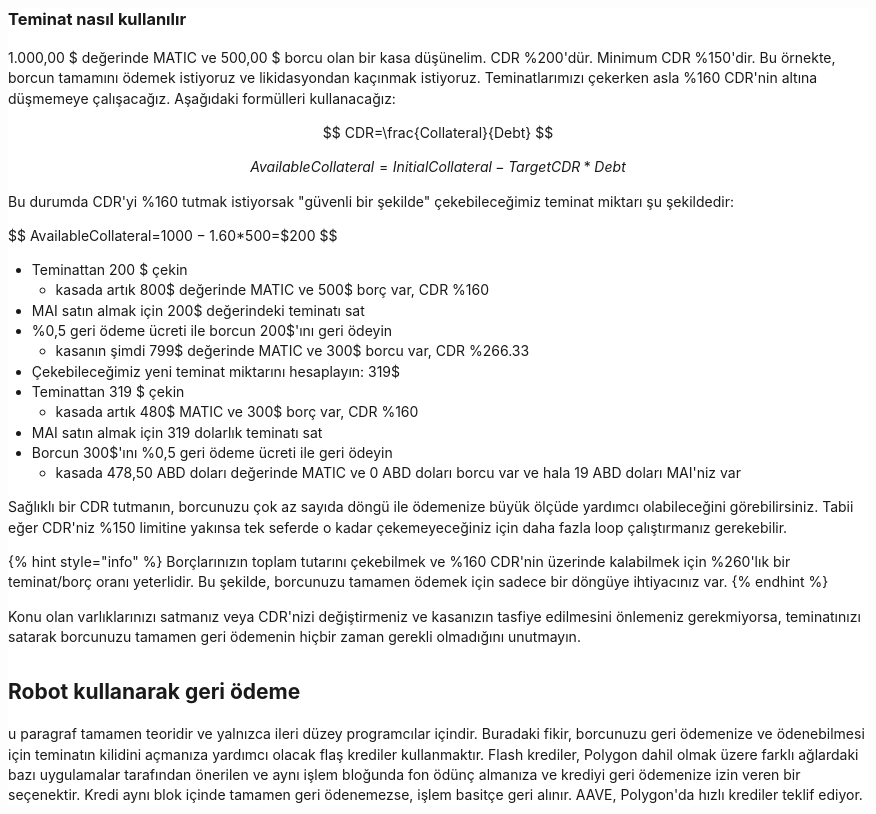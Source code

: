 ### Teminat nasıl kullanılır

1.000,00 $ değerinde MATIC ve 500,00 $ borcu olan bir kasa düşünelim. CDR %200'dür. Minimum CDR %150'dir. Bu örnekte, borcun tamamını ödemek istiyoruz ve likidasyondan kaçınmak istiyoruz. Teminatlarımızı çekerken asla %160 CDR'nin altına düşmemeye çalışacağız. Aşağıdaki formülleri kullanacağız:

$$
CDR=\frac{Collateral}{Debt}
$$

$$
AvailableCollateral = InitialCollateral - TargetCDR*Debt
$$

Bu durumda CDR'yi %160 tutmak istiyorsak "güvenli bir şekilde" çekebileceğimiz teminat miktarı şu şekildedir:

$$
AvailableCollateral=$1000-1.60*$500=$200
$$

* Teminattan 200 $ çekin
  * kasada artık 800$ değerinde MATIC ve 500$ borç var, CDR %160
* MAI satın almak için 200$ değerindeki teminatı sat
* %0,5 geri ödeme ücreti ile borcun 200$'ını geri ödeyin
  * kasanın şimdi 799$ değerinde MATIC ve 300$ borcu var, CDR %266.33
* Çekebileceğimiz yeni teminat miktarını hesaplayın: 319$
* Teminattan 319 $ çekin
  * kasada artık 480$ MATIC ve 300$ borç var, CDR %160
* MAI satın almak için 319 dolarlık teminatı sat
* Borcun 300$'ını %0,5 geri ödeme ücreti ile geri ödeyin
  * kasada 478,50 ABD doları değerinde MATIC ve 0 ABD doları borcu var ve hala 19 ABD doları MAI'niz var

Sağlıklı bir CDR tutmanın, borcunuzu çok az sayıda döngü ile ödemenize büyük ölçüde yardımcı olabileceğini görebilirsiniz. Tabii eğer CDR'niz %150 limitine yakınsa tek seferde o kadar çekemeyeceğiniz için daha fazla loop çalıştırmanız gerekebilir.

{% hint style="info" %}
Borçlarınızın toplam tutarını çekebilmek ve %160 CDR'nin üzerinde kalabilmek için %260'lık bir teminat/borç oranı yeterlidir. Bu şekilde, borcunuzu tamamen ödemek için sadece bir döngüye ihtiyacınız var.
{% endhint %}

Konu olan varlıklarınızı satmanız veya CDR'nizi değiştirmeniz ve kasanızın tasfiye edilmesini önlemeniz gerekmiyorsa, teminatınızı satarak borcunuzu tamamen geri ödemenin hiçbir zaman gerekli olmadığını unutmayın.

## Robot kullanarak geri ödeme

u paragraf tamamen teoridir ve yalnızca ileri düzey programcılar içindir. Buradaki fikir, borcunuzu geri ödemenize ve ödenebilmesi için teminatın kilidini açmanıza yardımcı olacak flaş krediler kullanmaktır. Flash krediler, Polygon dahil olmak üzere farklı ağlardaki bazı uygulamalar tarafından önerilen ve aynı işlem bloğunda fon ödünç almanıza ve krediyi geri ödemenize izin veren bir seçenektir. Kredi aynı blok içinde tamamen geri ödenemezse, işlem basitçe geri alınır. AAVE, Polygon'da hızlı krediler teklif ediyor.

